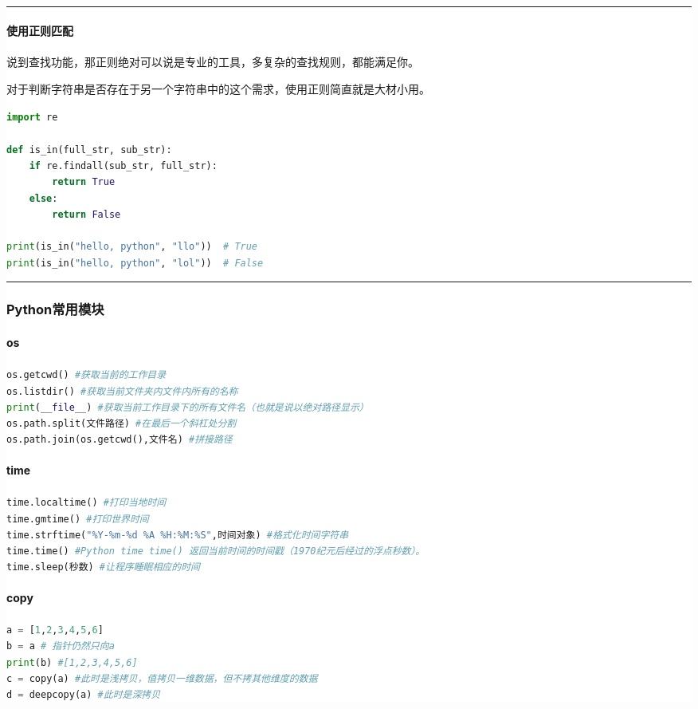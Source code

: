 



***



#### 使用正则匹配

说到查找功能，那正则绝对可以说是专业的工具，多复杂的查找规则，都能满足你。

对于判断字符串是否存在于另一个字符串中的这个需求，使用正则简直就是大材小用。

```python
import re

def is_in(full_str, sub_str):
    if re.findall(sub_str, full_str):
        return True
    else:
        return False

print(is_in("hello, python", "llo"))  # True
print(is_in("hello, python", "lol"))  # False
```



***



### Python常用模块

#### os

```python
os.getcwd() #获取当前的工作目录
os.listdir() #获取当前文件夹内文件内所有的名称
print(__file__) #获取当前工作目录下的所有文件名（也就是说以绝对路径显示）
os.path.split(文件路径) #在最后一个斜杠处分割
os.path.join(os.getcwd(),文件名) #拼接路径
```

#### time

```python
time.localtime() #打印当地时间
time.gmtime() #打印世界时间
time.strftime("%Y-%m-%d %A %H:%M:%S",时间对象) #格式化时间字符串
time.time() #Python time time() 返回当前时间的时间戳（1970纪元后经过的浮点秒数）。
time.sleep(秒数) #让程序睡眠相应的时间
```

#### copy

```python
a = [1,2,3,4,5,6]
b = a # 指针仍然只向a
print(b) #[1,2,3,4,5,6]
c = copy(a) #此时是浅拷贝，值拷贝一维数据，但不拷其他维度的数据
d = deepcopy(a) #此时是深拷贝
```
